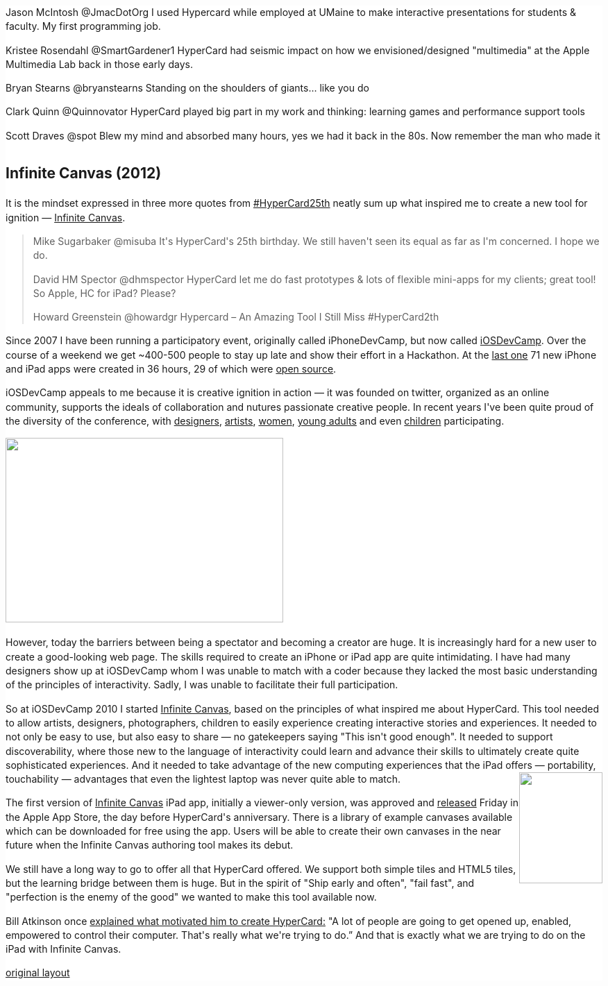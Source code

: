<p>Jason McIntosh ‏@JmacDotOrg I used Hypercard while employed at UMaine to make interactive presentations for students &amp; faculty. My first programming job.</p>
<p>Kristee Rosendahl ‏@SmartGardener1 HyperCard had seismic impact on how we envisioned/designed &quot;multimedia&quot; at the Apple Multimedia Lab back in those early days.</p>
<p>Bryan Stearns ‏@bryanstearns Standing on the shoulders of giants… like you do</p>
<p>Clark Quinn ‏@Quinnovator HyperCard played big part in my work and thinking: learning games and performance support tools</p>
<p>Scott Draves ‏@spot Blew my mind and absorbed many hours, yes we had it back in the 80s. Now remember the man who made it</p>
</blockquote>
<h2>Infinite Canvas (2012)</h2>
<p>It is the mindset expressed in three more&#0160;quotes from <a href="https://twitter.com/#!/search/realtime/%23hypercard25th">#HyperCard25th</a> neatly sum up what inspired me to create a new tool for ignition — <a href="http://www.infinitecanvasapp.com/">Infinite Canvas</a>.</p>
<blockquote>
<p>Mike Sugarbaker ‏@misuba It&#39;s HyperCard&#39;s 25th birthday. We still haven&#39;t seen its equal as far as I&#39;m concerned. I hope we do.</p>
<p>David HM Spector ‏@dhmspector HyperCard let me do fast prototypes &amp; lots of flexible mini-apps for my clients; great tool! So Apple, HC for iPad? Please?</p>
<p>Howard Greenstein @howardgr Hypercard – An Amazing Tool I Still Miss #HyperCard2th</p>
</blockquote>
<p>Since 2007 I have been running a participatory event, originally called iPhoneDevCamp, but now called <a href="http://www.iosdevcamp.org/">iOSDevCamp</a>. Over the course of a weekend we get ~400-500 people to stay up late and show their effort in a Hackathon. At the <a href="http://www.iosdevcamp.org/2012/07/23/ios-devcamp-2012-awards/">last one</a> 71 new iPhone and iPad apps were created in 36 hours, 29 of which were <a href="http://www.iosdevcamp.org/2012/07/26/open-source-apps-at-iosdevcamp-2012/">open source</a>.</p>
<p>iOSDevCamp appeals to me because it is creative ignition in action — it was founded on twitter, organized as an online community, supports the ideals of collaboration and nutures passionate creative people. In recent years I&#39;ve been quite proud of the diversity of the conference, with <a href="http://www.xeodesign.com/tiltstory.html">designers</a>, <a href="http://ipadportraits.blogspot.com/2012/07/ipad-portrait-of-paul-ossenbruggen.html">artists</a>, <a href="http://ebayinkblog.com/2012/08/08/girls-ideas-take-center-stage-at-iosdevcamp/">women</a>, <a href="http://www.youtube.com/watch?v=vYooh4UU_H0&amp;feature=plcp">young adults</a> and even <a href="http://www.iosdevcamp.org/2012/08/04/qa-with-krithika-yetchina-winner-of-best-woman-entrepreneur/">children</a> participating.</p>
<p><img alt="" height="266px;" src="https://lh5.googleusercontent.com/L3ESdmV0HCk-468UAzVPlU_rVBCl5trMN1TARxQNrmyhMf5hB-YkzxvPCpLr08BEUt9oYdBXclqFP5yjh9WfQHOforcIM2PTkQC3fA7J1E7pFN51oEU" width="400px;" /></p>
<p>However, today the barriers between being a spectator and becoming a creator are huge. It is increasingly hard for a new user to create a good-looking web page. The skills required to create an iPhone or iPad app are quite intimidating. I have had many designers show up at iOSDevCamp whom I was unable to match with a coder because they lacked the most basic understanding of the principles of interactivity. Sadly, I was unable to facilitate their full participation.</p>
<p>So at iOSDevCamp 2010 I started <a href="http://www.infinitecanvasapp.com/">Infinite Canvas</a>, based on the principles of what inspired me about HyperCard. This tool needed to allow artists, designers, photographers, children to easily experience creating interactive stories and experiences. It needed to not only be easy to use, but also easy to share — no gatekeepers saying &quot;This isn&#39;t good enough&quot;. It needed to support discoverability, where those new to the language of interactivity could learn and advance their skills to ultimately create quite sophisticated experiences. And it needed to take advantage of the new computing experiences that the iPad offers — portability, touchability — advantages that even the lightest laptop was never quite able to match.<img align="right" alt="" height="160px;" src="https://lh4.googleusercontent.com/-R0dPu8LFfhE45XG327JNH1ZlNRqH_Z3kRftvNsLCIRIPUM3HMyboMtNiBSqyrd_qvtOiDq6DTQnZKricdwNvzjN9Labtk7iIF8fSIbVGl4KT_HQFwI" width="120px;" /></p>
<p>The first version of <a href="http://bit.ly/infinitecanvasapp">Infinite Canvas</a> iPad app, initially a viewer-only version, was approved and <a href="http://www.infinitecanvasapp.com/2012/08/11/announcing-the-release-of-infinite-canvas-viewer-in-the-app-store/">released</a> Friday in the Apple App Store, the day before HyperCard&#39;s anniversary. There is a library of example canvases available which can be downloaded for free using the app. Users will be able to create their own canvases in the near future when the Infinite Canvas authoring tool makes its debut.</p>
<p>We still have a long way to go to offer all that HyperCard offered. We support both simple tiles and HTML5 tiles, but the learning bridge between them is huge. But in the spirit of &quot;Ship early and often&quot;, &quot;fail fast&quot;, and &quot;perfection is the enemy of the good&quot; we wanted to make this tool available now.</p>
<p>Bill Atkinson once <a href="http://archive.org/details/hypercard_2">explained what motivated him to create HyperCard:</a> &quot;A lot of people are going to get opened up, enabled, empowered to control their computer. That&#39;s really what we&#39;re trying to do.” And that is exactly what we are trying to do on the iPad with Infinite Canvas.</p>
<p class="previous"><a href="/previous/2012/08/tools-for-ignition-hypercards-25th-anniversary.html" rel="syndication nofollow" class="u-syndication" >original layout</a></p>
